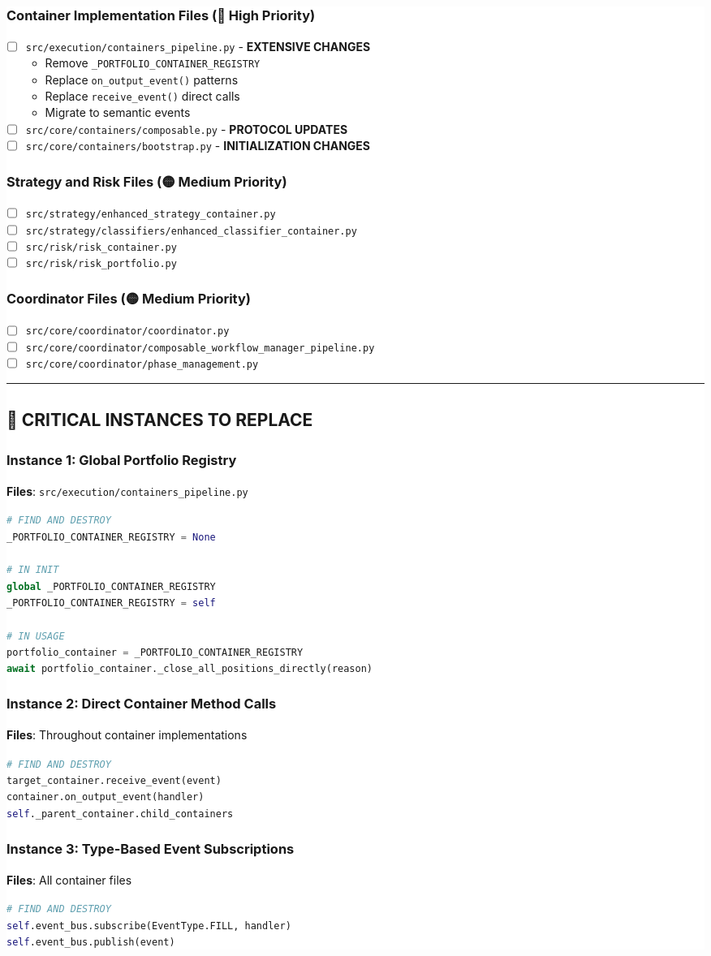 ### Container Implementation Files (🔴 High Priority)
- [ ] `src/execution/containers_pipeline.py` - **EXTENSIVE CHANGES**
  - Remove `_PORTFOLIO_CONTAINER_REGISTRY`
  - Replace `on_output_event()` patterns
  - Replace `receive_event()` direct calls
  - Migrate to semantic events
- [ ] `src/core/containers/composable.py` - **PROTOCOL UPDATES**
- [ ] `src/core/containers/bootstrap.py` - **INITIALIZATION CHANGES**

### Strategy and Risk Files (🟡 Medium Priority)
- [ ] `src/strategy/enhanced_strategy_container.py`
- [ ] `src/strategy/classifiers/enhanced_classifier_container.py`
- [ ] `src/risk/risk_container.py`
- [ ] `src/risk/risk_portfolio.py`

### Coordinator Files (🟡 Medium Priority)
- [ ] `src/core/coordinator/coordinator.py`
- [ ] `src/core/coordinator/composable_workflow_manager_pipeline.py`
- [ ] `src/core/coordinator/phase_management.py`

---

## 🚨 CRITICAL INSTANCES TO REPLACE

### Instance 1: Global Portfolio Registry
**Files**: `src/execution/containers_pipeline.py`
```python
# FIND AND DESTROY
_PORTFOLIO_CONTAINER_REGISTRY = None

# IN INIT
global _PORTFOLIO_CONTAINER_REGISTRY
_PORTFOLIO_CONTAINER_REGISTRY = self

# IN USAGE  
portfolio_container = _PORTFOLIO_CONTAINER_REGISTRY
await portfolio_container._close_all_positions_directly(reason)
```

### Instance 2: Direct Container Method Calls
**Files**: Throughout container implementations
```python
# FIND AND DESTROY
target_container.receive_event(event)
container.on_output_event(handler)
self._parent_container.child_containers
```

### Instance 3: Type-Based Event Subscriptions
**Files**: All container files
```python
# FIND AND DESTROY
self.event_bus.subscribe(EventType.FILL, handler)
self.event_bus.publish(event)
```
